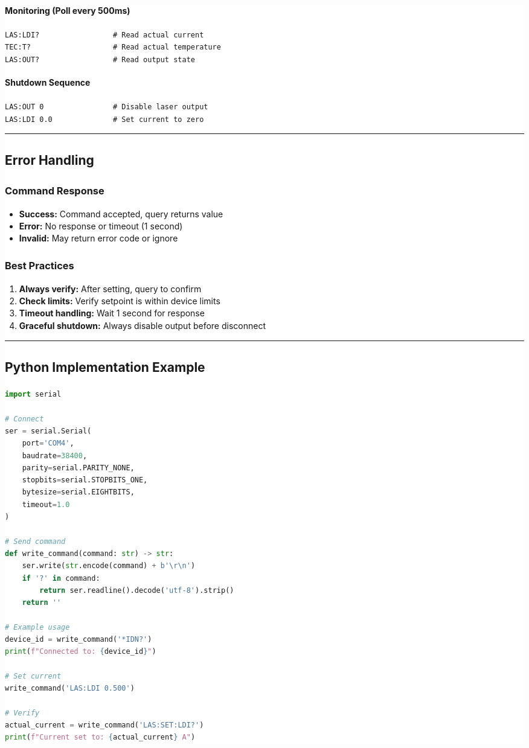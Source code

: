 #### Monitoring (Poll every 500ms)
```
LAS:LDI?                 # Read actual current
TEC:T?                   # Read actual temperature
LAS:OUT?                 # Read output state
```

#### Shutdown Sequence
```
LAS:OUT 0                # Disable laser output
LAS:LDI 0.0              # Set current to zero
```

---

## Error Handling

### Command Response
- **Success:** Command accepted, query returns value
- **Error:** No response or timeout (1 second)
- **Invalid:** May return error code or ignore

### Best Practices
1. **Always verify:** After setting, query to confirm
2. **Check limits:** Verify setpoint is within device limits
3. **Timeout handling:** Wait 1 second for response
4. **Graceful shutdown:** Always disable output before disconnect

---

## Python Implementation Example

```python
import serial

# Connect
ser = serial.Serial(
    port='COM4',
    baudrate=38400,
    parity=serial.PARITY_NONE,
    stopbits=serial.STOPBITS_ONE,
    bytesize=serial.EIGHTBITS,
    timeout=1.0
)

# Send command
def write_command(command: str) -> str:
    ser.write(str.encode(command) + b'\r\n')
    if '?' in command:
        return ser.readline().decode('utf-8').strip()
    return ''

# Example usage
device_id = write_command('*IDN?')
print(f"Connected to: {device_id}")

# Set current
write_command('LAS:LDI 0.500')

# Verify
actual_current = write_command('LAS:SET:LDI?')
print(f"Current set to: {actual_current} A")

```